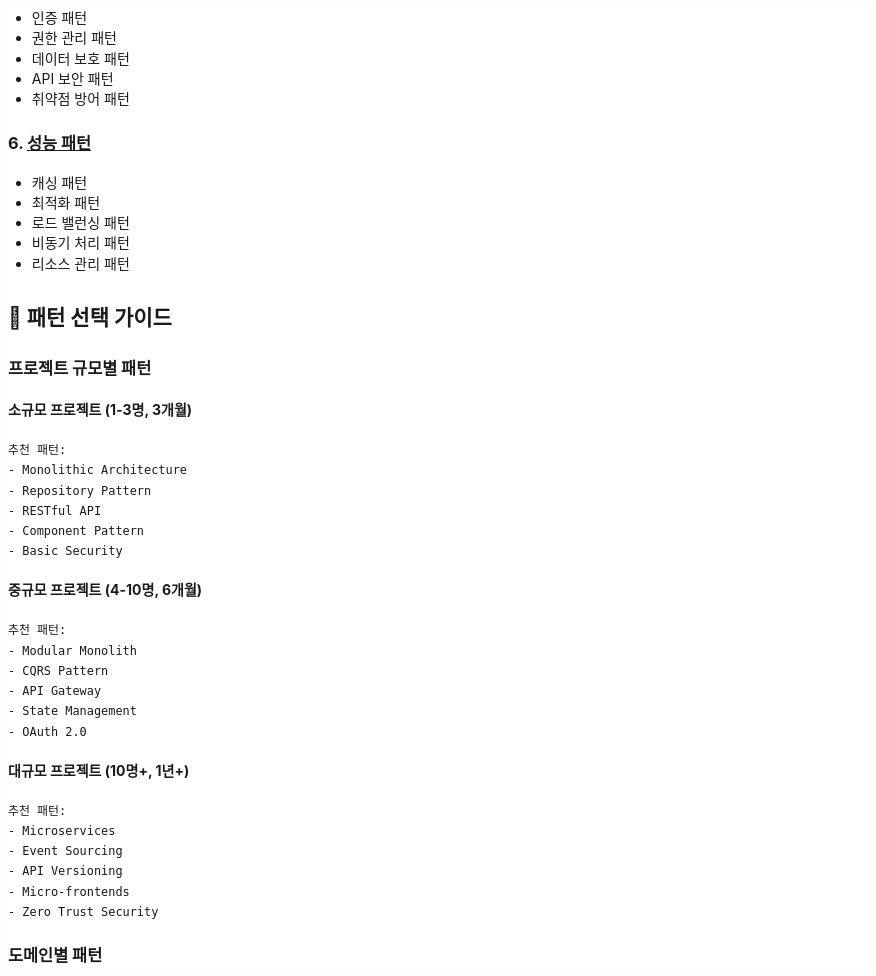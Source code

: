 - 인증 패턴
- 권한 관리 패턴
- 데이터 보호 패턴
- API 보안 패턴
- 취약점 방어 패턴

### 6. [성능 패턴](06_Performance_Patterns.md)

- 캐싱 패턴
- 최적화 패턴
- 로드 밸런싱 패턴
- 비동기 처리 패턴
- 리소스 관리 패턴

## 🎯 패턴 선택 가이드

### 프로젝트 규모별 패턴

#### 소규모 프로젝트 (1-3명, 3개월)

```
추천 패턴:
- Monolithic Architecture
- Repository Pattern
- RESTful API
- Component Pattern
- Basic Security
```

#### 중규모 프로젝트 (4-10명, 6개월)

```
추천 패턴:
- Modular Monolith
- CQRS Pattern
- API Gateway
- State Management
- OAuth 2.0
```

#### 대규모 프로젝트 (10명+, 1년+)

```
추천 패턴:
- Microservices
- Event Sourcing
- API Versioning
- Micro-frontends
- Zero Trust Security
```

### 도메인별 패턴
